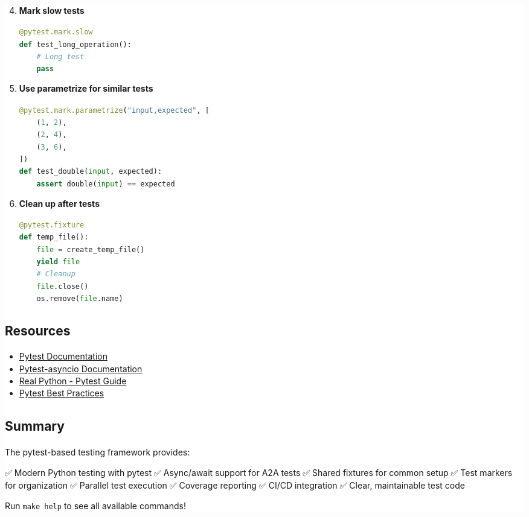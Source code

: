4. **Mark slow tests**
   ```python
   @pytest.mark.slow
   def test_long_operation():
       # Long test
       pass
   ```

5. **Use parametrize for similar tests**
   ```python
   @pytest.mark.parametrize("input,expected", [
       (1, 2),
       (2, 4),
       (3, 6),
   ])
   def test_double(input, expected):
       assert double(input) == expected
   ```

6. **Clean up after tests**
   ```python
   @pytest.fixture
   def temp_file():
       file = create_temp_file()
       yield file
       # Cleanup
       file.close()
       os.remove(file.name)
   ```

## Resources

- [Pytest Documentation](https://docs.pytest.org/)
- [Pytest-asyncio Documentation](https://pytest-asyncio.readthedocs.io/)
- [Real Python - Pytest Guide](https://realpython.com/pytest-python-testing/)
- [Pytest Best Practices](https://docs.pytest.org/en/stable/goodpractices.html)

## Summary

The pytest-based testing framework provides:

✅ Modern Python testing with pytest
✅ Async/await support for A2A tests
✅ Shared fixtures for common setup
✅ Test markers for organization
✅ Parallel test execution
✅ Coverage reporting
✅ CI/CD integration
✅ Clear, maintainable test code

Run `make help` to see all available commands!
